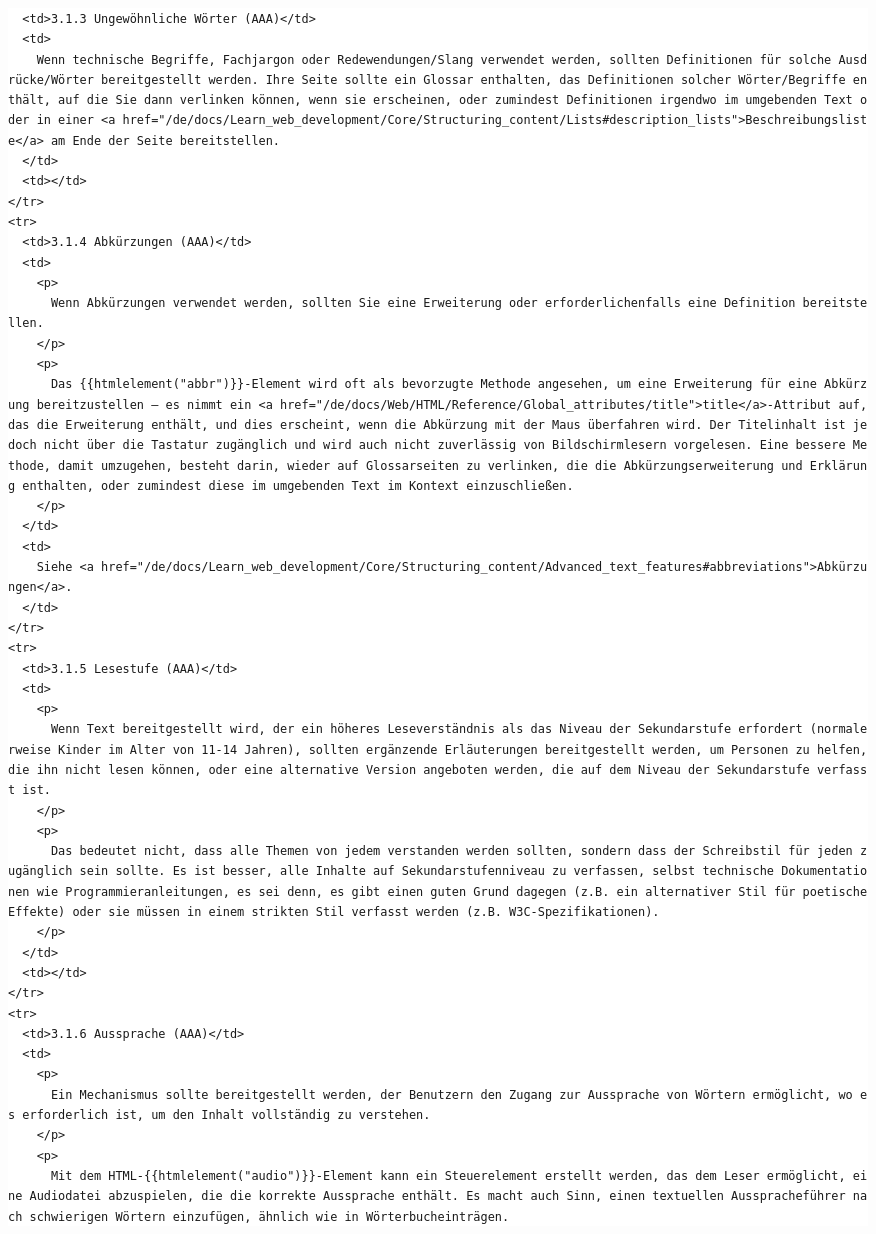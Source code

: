      <td>3.1.3 Ungewöhnliche Wörter (AAA)</td>
      <td>
        Wenn technische Begriffe, Fachjargon oder Redewendungen/Slang verwendet werden, sollten Definitionen für solche Ausdrücke/Wörter bereitgestellt werden. Ihre Seite sollte ein Glossar enthalten, das Definitionen solcher Wörter/Begriffe enthält, auf die Sie dann verlinken können, wenn sie erscheinen, oder zumindest Definitionen irgendwo im umgebenden Text oder in einer <a href="/de/docs/Learn_web_development/Core/Structuring_content/Lists#description_lists">Beschreibungsliste</a> am Ende der Seite bereitstellen.
      </td>
      <td></td>
    </tr>
    <tr>
      <td>3.1.4 Abkürzungen (AAA)</td>
      <td>
        <p>
          Wenn Abkürzungen verwendet werden, sollten Sie eine Erweiterung oder erforderlichenfalls eine Definition bereitstellen.
        </p>
        <p>
          Das {{htmlelement("abbr")}}-Element wird oft als bevorzugte Methode angesehen, um eine Erweiterung für eine Abkürzung bereitzustellen — es nimmt ein <a href="/de/docs/Web/HTML/Reference/Global_attributes/title">title</a>-Attribut auf, das die Erweiterung enthält, und dies erscheint, wenn die Abkürzung mit der Maus überfahren wird. Der Titelinhalt ist jedoch nicht über die Tastatur zugänglich und wird auch nicht zuverlässig von Bildschirmlesern vorgelesen. Eine bessere Methode, damit umzugehen, besteht darin, wieder auf Glossarseiten zu verlinken, die die Abkürzungserweiterung und Erklärung enthalten, oder zumindest diese im umgebenden Text im Kontext einzuschließen.
        </p>
      </td>
      <td>
        Siehe <a href="/de/docs/Learn_web_development/Core/Structuring_content/Advanced_text_features#abbreviations">Abkürzungen</a>.
      </td>
    </tr>
    <tr>
      <td>3.1.5 Lesestufe (AAA)</td>
      <td>
        <p>
          Wenn Text bereitgestellt wird, der ein höheres Leseverständnis als das Niveau der Sekundarstufe erfordert (normalerweise Kinder im Alter von 11-14 Jahren), sollten ergänzende Erläuterungen bereitgestellt werden, um Personen zu helfen, die ihn nicht lesen können, oder eine alternative Version angeboten werden, die auf dem Niveau der Sekundarstufe verfasst ist.
        </p>
        <p>
          Das bedeutet nicht, dass alle Themen von jedem verstanden werden sollten, sondern dass der Schreibstil für jeden zugänglich sein sollte. Es ist besser, alle Inhalte auf Sekundarstufenniveau zu verfassen, selbst technische Dokumentationen wie Programmieranleitungen, es sei denn, es gibt einen guten Grund dagegen (z.B. ein alternativer Stil für poetische Effekte) oder sie müssen in einem strikten Stil verfasst werden (z.B. W3C-Spezifikationen).
        </p>
      </td>
      <td></td>
    </tr>
    <tr>
      <td>3.1.6 Aussprache (AAA)</td>
      <td>
        <p>
          Ein Mechanismus sollte bereitgestellt werden, der Benutzern den Zugang zur Aussprache von Wörtern ermöglicht, wo es erforderlich ist, um den Inhalt vollständig zu verstehen.
        </p>
        <p>
          Mit dem HTML-{{htmlelement("audio")}}-Element kann ein Steuerelement erstellt werden, das dem Leser ermöglicht, eine Audiodatei abzuspielen, die die korrekte Aussprache enthält. Es macht auch Sinn, einen textuellen Ausspracheführer nach schwierigen Wörtern einzufügen, ähnlich wie in Wörterbucheinträgen.